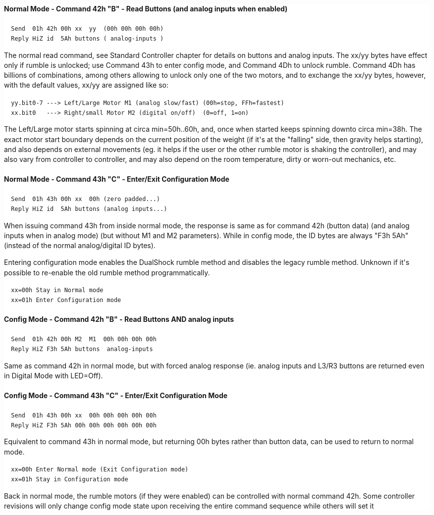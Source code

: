 #### Normal Mode - Command 42h "B" - Read Buttons (and analog inputs when enabled)
```
  Send  01h 42h 00h xx  yy  (00h 00h 00h 00h)
  Reply HiZ id  5Ah buttons ( analog-inputs )
```
The normal read command, see Standard Controller chapter for details on buttons
and analog inputs. The xx/yy bytes have effect only if rumble is unlocked; use
Command 43h to enter config mode, and Command 4Dh to unlock rumble. Command 4Dh
has billions of combinations, among others allowing to unlock only one of the
two motors, and to exchange the xx/yy bytes, however, with the default values,
xx/yy are assigned like so:<br/>
```
  yy.bit0-7 ---> Left/Large Motor M1 (analog slow/fast) (00h=stop, FFh=fastest)
  xx.bit0   ---> Right/small Motor M2 (digital on/off)  (0=off, 1=on)
```
The Left/Large motor starts spinning at circa min=50h..60h, and, once when
started keeps spinning downto circa min=38h. The exact motor start boundary
depends on the current position of the weight (if it's at the "falling" side,
then gravity helps starting), and also depends on external movements (eg. it
helps if the user or the other rumble motor is shaking the controller), and may
also vary from controller to controller, and may also depend on the room
temperature, dirty or worn-out mechanics, etc.<br/>

#### Normal Mode - Command 43h "C" - Enter/Exit Configuration Mode
```
  Send  01h 43h 00h xx  00h (zero padded...)
  Reply HiZ id  5Ah buttons (analog inputs...)
```
When issuing command 43h from inside normal mode, the response is same as for
command 42h (button data) (and analog inputs when in analog mode) (but without
M1 and M2 parameters). While in config mode, the ID bytes are always "F3h 5Ah"
(instead of the normal analog/digital ID bytes).<br/>

Entering configuration mode enables the DualShock rumble method and disables the legacy rumble method. Unknown if it's possible to re-enable the old rumble method programmatically.

```
  xx=00h Stay in Normal mode
  xx=01h Enter Configuration mode
```

#### Config Mode - Command 42h "B" - Read Buttons AND analog inputs
```
  Send  01h 42h 00h M2  M1  00h 00h 00h 00h
  Reply HiZ F3h 5Ah buttons  analog-inputs
```
Same as command 42h in normal mode, but with forced analog response (ie. analog
inputs and L3/R3 buttons are returned even in Digital Mode with LED=Off).<br/>

#### Config Mode - Command 43h "C" - Enter/Exit Configuration Mode
```
  Send  01h 43h 00h xx  00h 00h 00h 00h 00h
  Reply HiZ F3h 5Ah 00h 00h 00h 00h 00h 00h
```
Equivalent to command 43h in normal mode, but returning 00h bytes rather than
button data, can be used to return to normal mode.<br/>
```
  xx=00h Enter Normal mode (Exit Configuration mode)
  xx=01h Stay in Configuration mode
```
Back in normal mode, the rumble motors (if they were enabled) can be controlled
with normal command 42h. Some controller revisions will only change config mode
state upon receiving the entire command sequence while others will set it